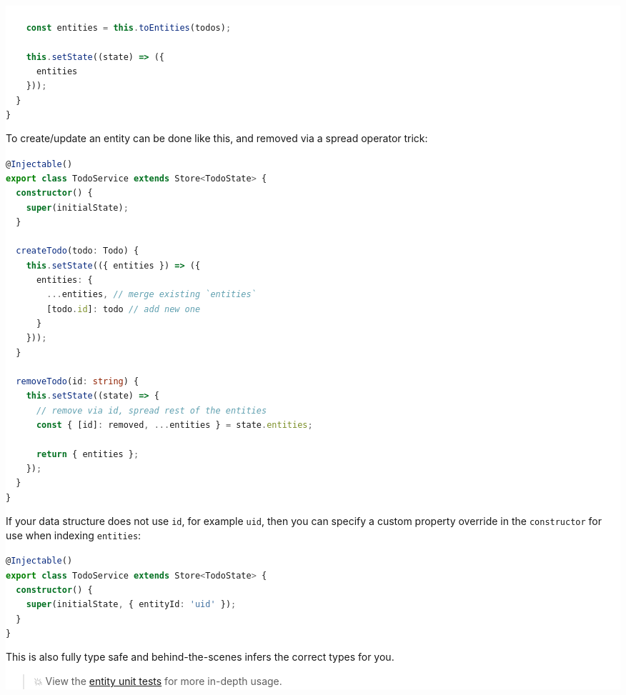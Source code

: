 ```ts

    const entities = this.toEntities(todos);

    this.setState((state) => ({
      entities
    }));
  }
}
```

To create/update an entity can be done like this, and removed via a spread operator trick:

```ts
@Injectable()
export class TodoService extends Store<TodoState> {
  constructor() {
    super(initialState);
  }

  createTodo(todo: Todo) {
    this.setState(({ entities }) => ({
      entities: {
        ...entities, // merge existing `entities`
        [todo.id]: todo // add new one
      }
    }));
  }

  removeTodo(id: string) {
    this.setState((state) => {
      // remove via id, spread rest of the entities
      const { [id]: removed, ...entities } = state.entities;

      return { entities };
    });
  }
}
```

If your data structure does not use `id`, for example `uid`, then you can specify a custom property override in the `constructor` for use when indexing `entities`:

```ts
@Injectable()
export class TodoService extends Store<TodoState> {
  constructor() {
    super(initialState, { entityId: 'uid' });
  }
}
```

This is also fully type safe and behind-the-scenes infers the correct types for you.

> 💥 View the [entity unit tests](https://github.com/ultimatecourses/lite-store/blob/main/projects/lite-store/src/lib/test/lite-store.entities.spec.ts) for more in-depth usage.
